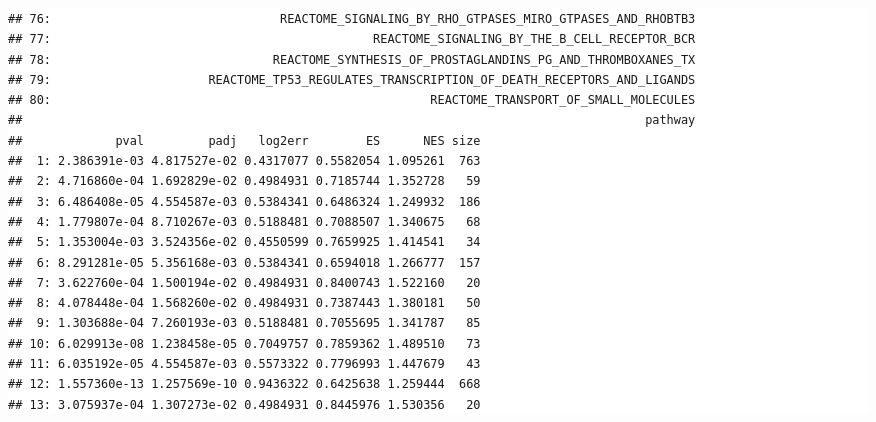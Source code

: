     ## 76:                                REACTOME_SIGNALING_BY_RHO_GTPASES_MIRO_GTPASES_AND_RHOBTB3
    ## 77:                                             REACTOME_SIGNALING_BY_THE_B_CELL_RECEPTOR_BCR
    ## 78:                               REACTOME_SYNTHESIS_OF_PROSTAGLANDINS_PG_AND_THROMBOXANES_TX
    ## 79:                      REACTOME_TP53_REGULATES_TRANSCRIPTION_OF_DEATH_RECEPTORS_AND_LIGANDS
    ## 80:                                                     REACTOME_TRANSPORT_OF_SMALL_MOLECULES
    ##                                                                                       pathway
    ##             pval         padj   log2err        ES      NES size
    ##  1: 2.386391e-03 4.817527e-02 0.4317077 0.5582054 1.095261  763
    ##  2: 4.716860e-04 1.692829e-02 0.4984931 0.7185744 1.352728   59
    ##  3: 6.486408e-05 4.554587e-03 0.5384341 0.6486324 1.249932  186
    ##  4: 1.779807e-04 8.710267e-03 0.5188481 0.7088507 1.340675   68
    ##  5: 1.353004e-03 3.524356e-02 0.4550599 0.7659925 1.414541   34
    ##  6: 8.291281e-05 5.356168e-03 0.5384341 0.6594018 1.266777  157
    ##  7: 3.622760e-04 1.500194e-02 0.4984931 0.8400743 1.522160   20
    ##  8: 4.078448e-04 1.568260e-02 0.4984931 0.7387443 1.380181   50
    ##  9: 1.303688e-04 7.260193e-03 0.5188481 0.7055695 1.341787   85
    ## 10: 6.029913e-08 1.238458e-05 0.7049757 0.7859362 1.489510   73
    ## 11: 6.035192e-05 4.554587e-03 0.5573322 0.7796993 1.447679   43
    ## 12: 1.557360e-13 1.257569e-10 0.9436322 0.6425638 1.259444  668
    ## 13: 3.075937e-04 1.307273e-02 0.4984931 0.8445976 1.530356   20